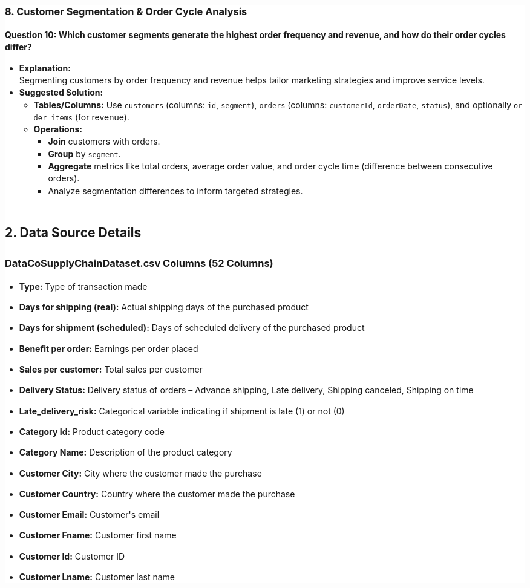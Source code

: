 
### **8. Customer Segmentation & Order Cycle Analysis**

**Question 10: Which customer segments generate the highest order frequency and revenue, and how do their order cycles differ?**  
- **Explanation:**  
  Segmenting customers by order frequency and revenue helps tailor marketing strategies and improve service levels.  
- **Suggested Solution:**  
  - **Tables/Columns:** Use `customers` (columns: `id`, `segment`), `orders` (columns: `customerId`, `orderDate`, `status`), and optionally `order_items` (for revenue).  
  - **Operations:**  
    - **Join** customers with orders.  
    - **Group** by `segment`.  
    - **Aggregate** metrics like total orders, average order value, and order cycle time (difference between consecutive orders).  
    - Analyze segmentation differences to inform targeted strategies.


---

  

## 2. Data Source Details

  

### DataCoSupplyChainDataset.csv Columns (52 Columns)

  

-  **Type:** Type of transaction made

-  **Days for shipping (real):** Actual shipping days of the purchased product

-  **Days for shipment (scheduled):** Days of scheduled delivery of the purchased product

-  **Benefit per order:** Earnings per order placed

-  **Sales per customer:** Total sales per customer

-  **Delivery Status:** Delivery status of orders – Advance shipping, Late delivery, Shipping canceled, Shipping on time

-  **Late_delivery_risk:** Categorical variable indicating if shipment is late (1) or not (0)

-  **Category Id:** Product category code

-  **Category Name:** Description of the product category

-  **Customer City:** City where the customer made the purchase

-  **Customer Country:** Country where the customer made the purchase

-  **Customer Email:** Customer's email

-  **Customer Fname:** Customer first name

-  **Customer Id:** Customer ID

-  **Customer Lname:** Customer last name
